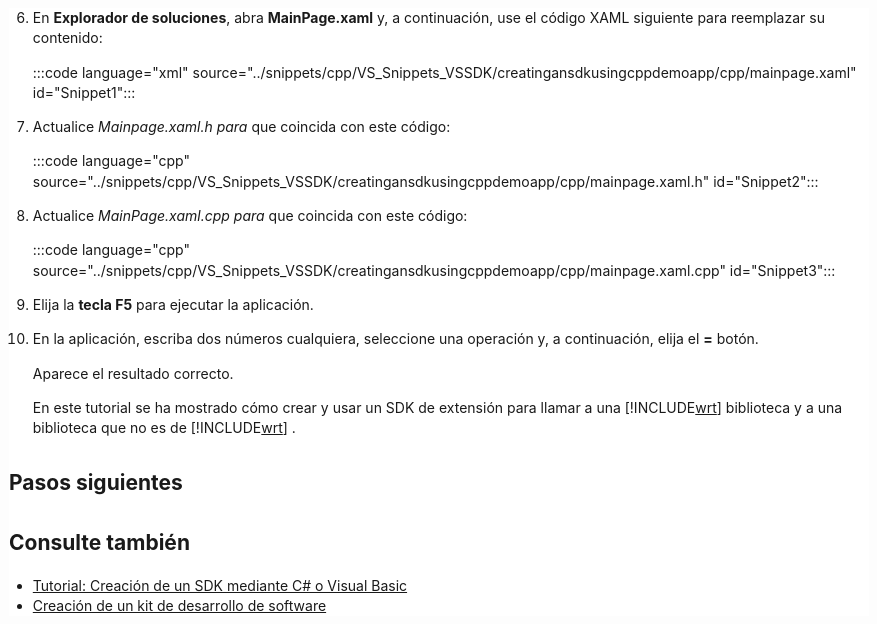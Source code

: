6. En **Explorador de soluciones**, abra **MainPage.xaml** y, a continuación, use el código XAML siguiente para reemplazar su contenido:

    :::code language="xml" source="../snippets/cpp/VS_Snippets_VSSDK/creatingansdkusingcppdemoapp/cpp/mainpage.xaml" id="Snippet1":::

7. Actualice *Mainpage.xaml.h para* que coincida con este código:

    :::code language="cpp" source="../snippets/cpp/VS_Snippets_VSSDK/creatingansdkusingcppdemoapp/cpp/mainpage.xaml.h" id="Snippet2":::

8. Actualice *MainPage.xaml.cpp para* que coincida con este código:

    :::code language="cpp" source="../snippets/cpp/VS_Snippets_VSSDK/creatingansdkusingcppdemoapp/cpp/mainpage.xaml.cpp" id="Snippet3":::

9. Elija la **tecla F5** para ejecutar la aplicación.

10. En la aplicación, escriba dos números cualquiera, seleccione una operación y, a continuación, elija el **=** botón.

     Aparece el resultado correcto.

    En este tutorial se ha mostrado cómo crear y usar un SDK de extensión para llamar a una [!INCLUDE[wrt](../extensibility/includes/wrt_md.md)] biblioteca y a una biblioteca que no es de [!INCLUDE[wrt](../extensibility/includes/wrt_md.md)] .

## <a name="next-steps"></a>Pasos siguientes

## <a name="see-also"></a>Consulte también
- [Tutorial: Creación de un SDK mediante C# o Visual Basic](../extensibility/walkthrough-creating-an-sdk-using-csharp-or-visual-basic.md)
- [Creación de un kit de desarrollo de software](../extensibility/creating-a-software-development-kit.md)

